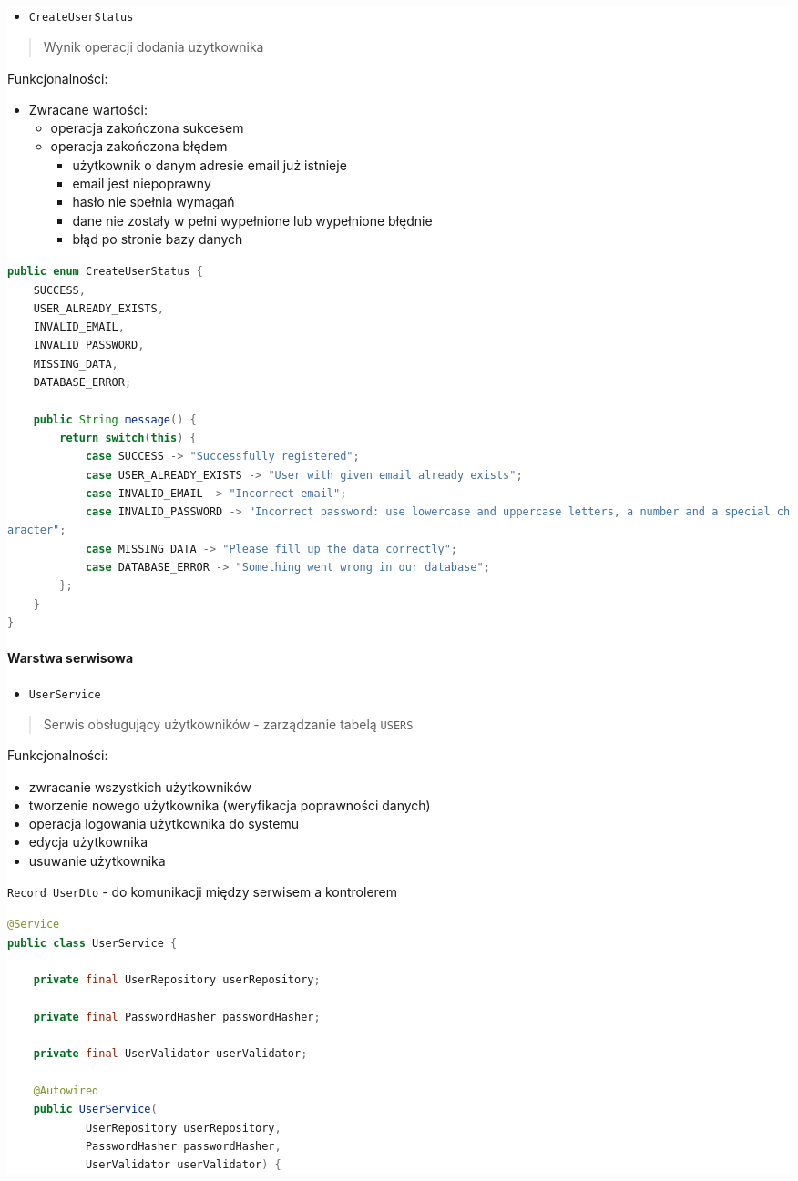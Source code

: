 - `CreateUserStatus`

> Wynik operacji dodania użytkownika

Funkcjonalności:
- Zwracane wartości:
  - operacja zakończona sukcesem
  - operacja zakończona błędem
    - użytkownik o danym adresie email już istnieje
    - email jest niepoprawny
    - hasło nie spełnia wymagań
    - dane nie zostały w pełni wypełnione lub wypełnione błędnie
    - błąd po stronie bazy danych

```java
public enum CreateUserStatus {
    SUCCESS,
    USER_ALREADY_EXISTS,
    INVALID_EMAIL,
    INVALID_PASSWORD,
    MISSING_DATA,
    DATABASE_ERROR;

    public String message() {
        return switch(this) {
            case SUCCESS -> "Successfully registered";
            case USER_ALREADY_EXISTS -> "User with given email already exists";
            case INVALID_EMAIL -> "Incorrect email";
            case INVALID_PASSWORD -> "Incorrect password: use lowercase and uppercase letters, a number and a special character";
            case MISSING_DATA -> "Please fill up the data correctly";
            case DATABASE_ERROR -> "Something went wrong in our database";
        };
    }
}
```

#### Warstwa serwisowa

- `UserService`

> Serwis obsługujący użytkowników - zarządzanie tabelą `USERS`

Funkcjonalności:
- zwracanie wszystkich użytkowników
- tworzenie nowego użytkownika (weryfikacja poprawności danych)
- operacja logowania użytkownika do systemu
- edycja użytkownika
- usuwanie użytkownika

`Record UserDto` - do komunikacji między serwisem a kontrolerem

```java
@Service
public class UserService {

    private final UserRepository userRepository;

    private final PasswordHasher passwordHasher;

    private final UserValidator userValidator;

    @Autowired
    public UserService(
            UserRepository userRepository,
            PasswordHasher passwordHasher,
            UserValidator userValidator) {

```